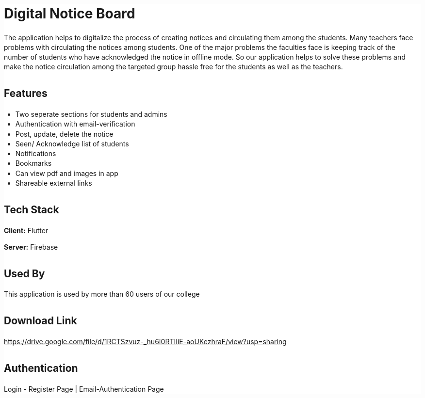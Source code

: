 # Digital Notice Board

The application helps to digitalize the process of 
creating notices and circulating them among the 
students. Many teachers face problems with circulating 
the notices among students. One of the major problems 
the faculties face is keeping track of the number of 
students who have acknowledged the notice in offline mode.
So our application helps to solve these problems and 
make the notice circulation among the targeted group 
hassle free for the students as well as the teachers.

## Features

- Two seperate sections for students and admins
- Authentication with email-verification 
- Post, update, delete the notice
- Seen/ Acknowledge list of students 
- Notifications
- Bookmarks
- Can view pdf and images in app
- Shareable external links


## Tech Stack

**Client:** Flutter

**Server:** Firebase


## Used By

This application is used by more than 60 users of our
college

## Download Link
https://drive.google.com/file/d/1RCTSzvuz-_hu6I0RTIIiE-aoUKezhraF/view?usp=sharing


 ## Authentication
 Login - Register Page  | Email-Authentication Page
 
<p align="center">